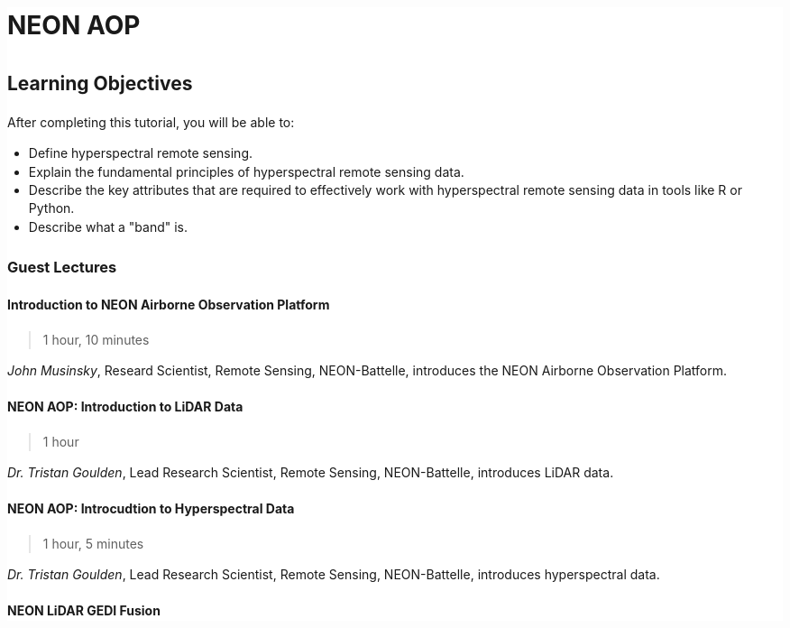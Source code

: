 
# NEON AOP

<iframe width="560" height="315" src="https://www.youtube.com/embed/f5e-X9dMnXs" frameborder="0" allow="accelerometer; autoplay; clipboard-write; encrypted-media; gyroscope; picture-in-picture" allowfullscreen></iframe>

## Learning Objectives
After completing this tutorial, you will be able to:

* Define hyperspectral remote sensing. 
* Explain the fundamental principles of hyperspectral remote sensing data.
* Describe the key attributes that are required to effectively work with 
  hyperspectral remote sensing data in tools like R or Python.
* Describe what a "band" is.

### Guest Lectures

#### Introduction to NEON Airborne Observation Platform

<iframe width="560" height="315" src="https://www.youtube.com/embed/3zDshjf3Hu4" title="YouTube video player" frameborder="0" allow="accelerometer; autoplay; clipboard-write; encrypted-media; gyroscope; picture-in-picture" allowfullscreen></iframe>

> 1 hour, 10 minutes

*John Musinsky*, Researd Scientist, Remote Sensing, NEON-Battelle, introduces the NEON Airborne Observation Platform.

#### NEON AOP: Introduction to LiDAR Data

<iframe width="560" height="315" src="https://www.youtube.com/embed/hNVhvP7rAnU" title="YouTube video player" frameborder="0" allow="accelerometer; autoplay; clipboard-write; encrypted-media; gyroscope; picture-in-picture" allowfullscreen></iframe>

> 1 hour

*Dr. Tristan Goulden*, Lead Research Scientist, Remote Sensing, NEON-Battelle, introduces LiDAR data.

#### NEON AOP: Introcudtion to Hyperspectral Data

<iframe width="560" height="315" src="https://www.youtube.com/embed/jlOCH3H1PWM" title="YouTube video player" frameborder="0" allow="accelerometer; autoplay; clipboard-write; encrypted-media; gyroscope; picture-in-picture" allowfullscreen></iframe>

> 1 hour, 5 minutes

*Dr. Tristan Goulden*, Lead Research Scientist, Remote Sensing, NEON-Battelle, introduces hyperspectral data.

#### NEON LiDAR GEDI Fusion

<iframe width="560" height="315" src="https://www.youtube.com/embed/8HbdFDQPX3s" title="YouTube video player" frameborder="0" allow="accelerometer; autoplay; clipboard-write; encrypted-media; gyroscope; picture-in-picture" allowfullscreen></iframe>
